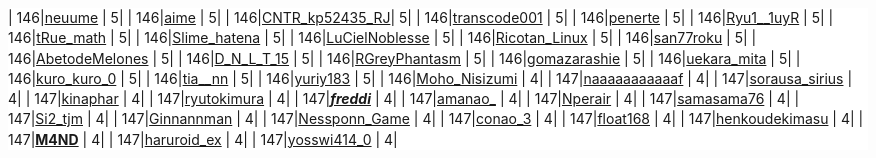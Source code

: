| 146|[neuume](https://twitter.com/neuume)                  |    5|
| 146|[aime](https://twitter.com/aime)                      |    5|
| 146|[CNTR_kp52435_RJ](https://twitter.com/CNTR_kp52435_RJ)|    5|
| 146|[transcode001](https://twitter.com/transcode001)      |    5|
| 146|[penerte](https://twitter.com/penerte)                |    5|
| 146|[Ryu1__1uyR](https://twitter.com/Ryu1__1uyR)          |    5|
| 146|[tRue_math](https://twitter.com/tRue_math)            |    5|
| 146|[Slime_hatena](https://twitter.com/Slime_hatena)      |    5|
| 146|[LuCielNoblesse](https://twitter.com/LuCielNoblesse)  |    5|
| 146|[Ricotan_Linux](https://twitter.com/Ricotan_Linux)    |    5|
| 146|[san77roku](https://twitter.com/san77roku)            |    5|
| 146|[AbetodeMelones](https://twitter.com/AbetodeMelones)  |    5|
| 146|[D_N_L_T_15](https://twitter.com/D_N_L_T_15)          |    5|
| 146|[RGreyPhantasm](https://twitter.com/RGreyPhantasm)    |    5|
| 146|[gomazarashie](https://twitter.com/gomazarashie)      |    5|
| 146|[uekara_mita](https://twitter.com/uekara_mita)        |    5|
| 146|[kuro_kuro_0](https://twitter.com/kuro_kuro_0)        |    5|
| 146|[tia__nn](https://twitter.com/tia__nn)                |    5|
| 146|[yuriy183](https://twitter.com/yuriy183)              |    5|
| 146|[Moho_Nisizumi](https://twitter.com/Moho_Nisizumi)    |    4|
| 147|[naaaaaaaaaaaf](https://twitter.com/naaaaaaaaaaaf)    |    4|
| 147|[sorausa_sirius](https://twitter.com/sorausa_sirius)  |    4|
| 147|[kinaphar](https://twitter.com/kinaphar)              |    4|
| 147|[ryutokimura](https://twitter.com/ryutokimura)        |    4|
| 147|[___freddi___](https://twitter.com/___freddi___)      |    4|
| 147|[amanao_](https://twitter.com/amanao_)                |    4|
| 147|[Nperair](https://twitter.com/Nperair)                |    4|
| 147|[samasama76](https://twitter.com/samasama76)          |    4|
| 147|[Si2_tjm](https://twitter.com/Si2_tjm)                |    4|
| 147|[Ginnannman](https://twitter.com/Ginnannman)          |    4|
| 147|[Nessponn_Game](https://twitter.com/Nessponn_Game)    |    4|
| 147|[conao_3](https://twitter.com/conao_3)                |    4|
| 147|[float168](https://twitter.com/float168)              |    4|
| 147|[henkoudekimasu](https://twitter.com/henkoudekimasu)  |    4|
| 147|[__M4ND__](https://twitter.com/__M4ND__)              |    4|
| 147|[haruroid_ex](https://twitter.com/haruroid_ex)        |    4|
| 147|[yosswi414_0](https://twitter.com/yosswi414_0)        |    4|